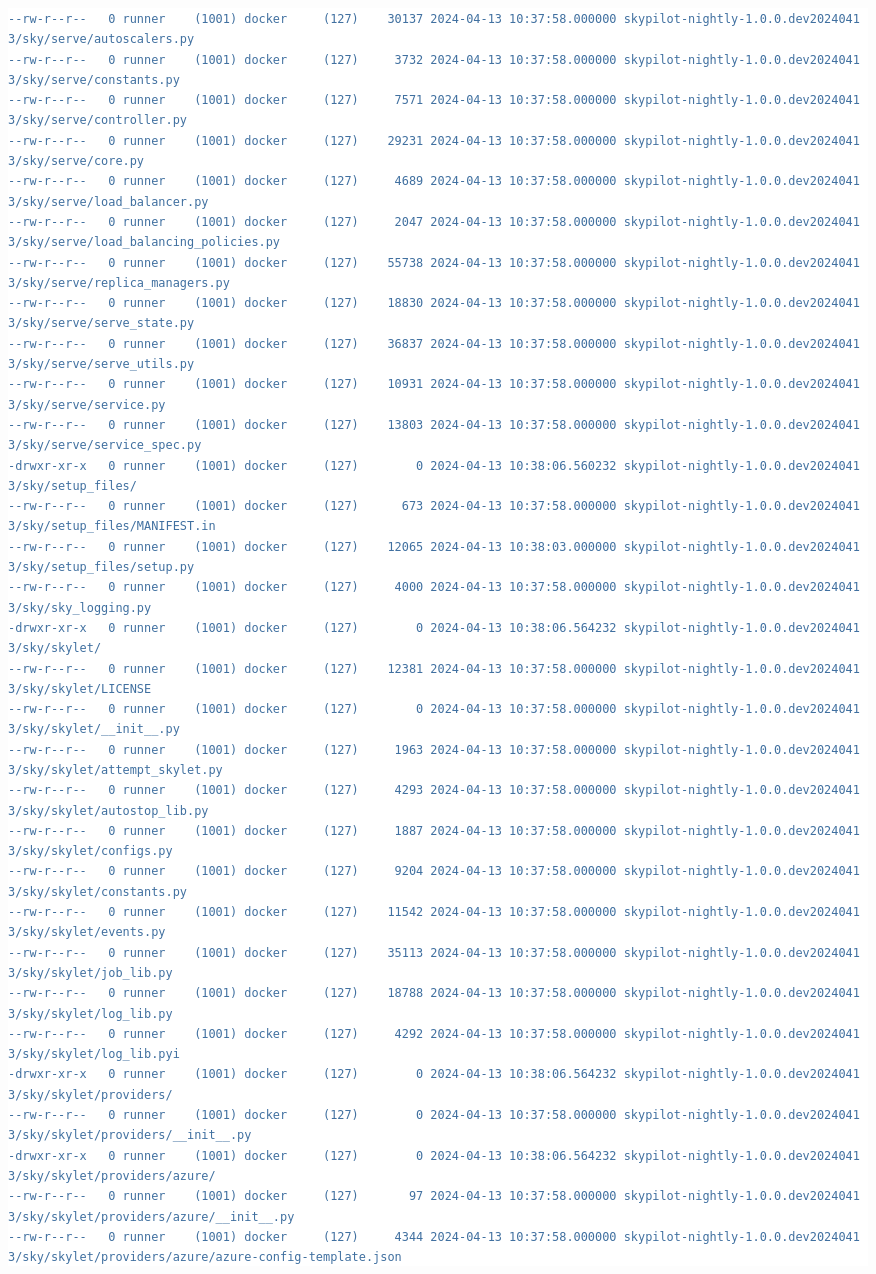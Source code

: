 ```diff
--rw-r--r--   0 runner    (1001) docker     (127)    30137 2024-04-13 10:37:58.000000 skypilot-nightly-1.0.0.dev20240413/sky/serve/autoscalers.py
--rw-r--r--   0 runner    (1001) docker     (127)     3732 2024-04-13 10:37:58.000000 skypilot-nightly-1.0.0.dev20240413/sky/serve/constants.py
--rw-r--r--   0 runner    (1001) docker     (127)     7571 2024-04-13 10:37:58.000000 skypilot-nightly-1.0.0.dev20240413/sky/serve/controller.py
--rw-r--r--   0 runner    (1001) docker     (127)    29231 2024-04-13 10:37:58.000000 skypilot-nightly-1.0.0.dev20240413/sky/serve/core.py
--rw-r--r--   0 runner    (1001) docker     (127)     4689 2024-04-13 10:37:58.000000 skypilot-nightly-1.0.0.dev20240413/sky/serve/load_balancer.py
--rw-r--r--   0 runner    (1001) docker     (127)     2047 2024-04-13 10:37:58.000000 skypilot-nightly-1.0.0.dev20240413/sky/serve/load_balancing_policies.py
--rw-r--r--   0 runner    (1001) docker     (127)    55738 2024-04-13 10:37:58.000000 skypilot-nightly-1.0.0.dev20240413/sky/serve/replica_managers.py
--rw-r--r--   0 runner    (1001) docker     (127)    18830 2024-04-13 10:37:58.000000 skypilot-nightly-1.0.0.dev20240413/sky/serve/serve_state.py
--rw-r--r--   0 runner    (1001) docker     (127)    36837 2024-04-13 10:37:58.000000 skypilot-nightly-1.0.0.dev20240413/sky/serve/serve_utils.py
--rw-r--r--   0 runner    (1001) docker     (127)    10931 2024-04-13 10:37:58.000000 skypilot-nightly-1.0.0.dev20240413/sky/serve/service.py
--rw-r--r--   0 runner    (1001) docker     (127)    13803 2024-04-13 10:37:58.000000 skypilot-nightly-1.0.0.dev20240413/sky/serve/service_spec.py
-drwxr-xr-x   0 runner    (1001) docker     (127)        0 2024-04-13 10:38:06.560232 skypilot-nightly-1.0.0.dev20240413/sky/setup_files/
--rw-r--r--   0 runner    (1001) docker     (127)      673 2024-04-13 10:37:58.000000 skypilot-nightly-1.0.0.dev20240413/sky/setup_files/MANIFEST.in
--rw-r--r--   0 runner    (1001) docker     (127)    12065 2024-04-13 10:38:03.000000 skypilot-nightly-1.0.0.dev20240413/sky/setup_files/setup.py
--rw-r--r--   0 runner    (1001) docker     (127)     4000 2024-04-13 10:37:58.000000 skypilot-nightly-1.0.0.dev20240413/sky/sky_logging.py
-drwxr-xr-x   0 runner    (1001) docker     (127)        0 2024-04-13 10:38:06.564232 skypilot-nightly-1.0.0.dev20240413/sky/skylet/
--rw-r--r--   0 runner    (1001) docker     (127)    12381 2024-04-13 10:37:58.000000 skypilot-nightly-1.0.0.dev20240413/sky/skylet/LICENSE
--rw-r--r--   0 runner    (1001) docker     (127)        0 2024-04-13 10:37:58.000000 skypilot-nightly-1.0.0.dev20240413/sky/skylet/__init__.py
--rw-r--r--   0 runner    (1001) docker     (127)     1963 2024-04-13 10:37:58.000000 skypilot-nightly-1.0.0.dev20240413/sky/skylet/attempt_skylet.py
--rw-r--r--   0 runner    (1001) docker     (127)     4293 2024-04-13 10:37:58.000000 skypilot-nightly-1.0.0.dev20240413/sky/skylet/autostop_lib.py
--rw-r--r--   0 runner    (1001) docker     (127)     1887 2024-04-13 10:37:58.000000 skypilot-nightly-1.0.0.dev20240413/sky/skylet/configs.py
--rw-r--r--   0 runner    (1001) docker     (127)     9204 2024-04-13 10:37:58.000000 skypilot-nightly-1.0.0.dev20240413/sky/skylet/constants.py
--rw-r--r--   0 runner    (1001) docker     (127)    11542 2024-04-13 10:37:58.000000 skypilot-nightly-1.0.0.dev20240413/sky/skylet/events.py
--rw-r--r--   0 runner    (1001) docker     (127)    35113 2024-04-13 10:37:58.000000 skypilot-nightly-1.0.0.dev20240413/sky/skylet/job_lib.py
--rw-r--r--   0 runner    (1001) docker     (127)    18788 2024-04-13 10:37:58.000000 skypilot-nightly-1.0.0.dev20240413/sky/skylet/log_lib.py
--rw-r--r--   0 runner    (1001) docker     (127)     4292 2024-04-13 10:37:58.000000 skypilot-nightly-1.0.0.dev20240413/sky/skylet/log_lib.pyi
-drwxr-xr-x   0 runner    (1001) docker     (127)        0 2024-04-13 10:38:06.564232 skypilot-nightly-1.0.0.dev20240413/sky/skylet/providers/
--rw-r--r--   0 runner    (1001) docker     (127)        0 2024-04-13 10:37:58.000000 skypilot-nightly-1.0.0.dev20240413/sky/skylet/providers/__init__.py
-drwxr-xr-x   0 runner    (1001) docker     (127)        0 2024-04-13 10:38:06.564232 skypilot-nightly-1.0.0.dev20240413/sky/skylet/providers/azure/
--rw-r--r--   0 runner    (1001) docker     (127)       97 2024-04-13 10:37:58.000000 skypilot-nightly-1.0.0.dev20240413/sky/skylet/providers/azure/__init__.py
--rw-r--r--   0 runner    (1001) docker     (127)     4344 2024-04-13 10:37:58.000000 skypilot-nightly-1.0.0.dev20240413/sky/skylet/providers/azure/azure-config-template.json
```